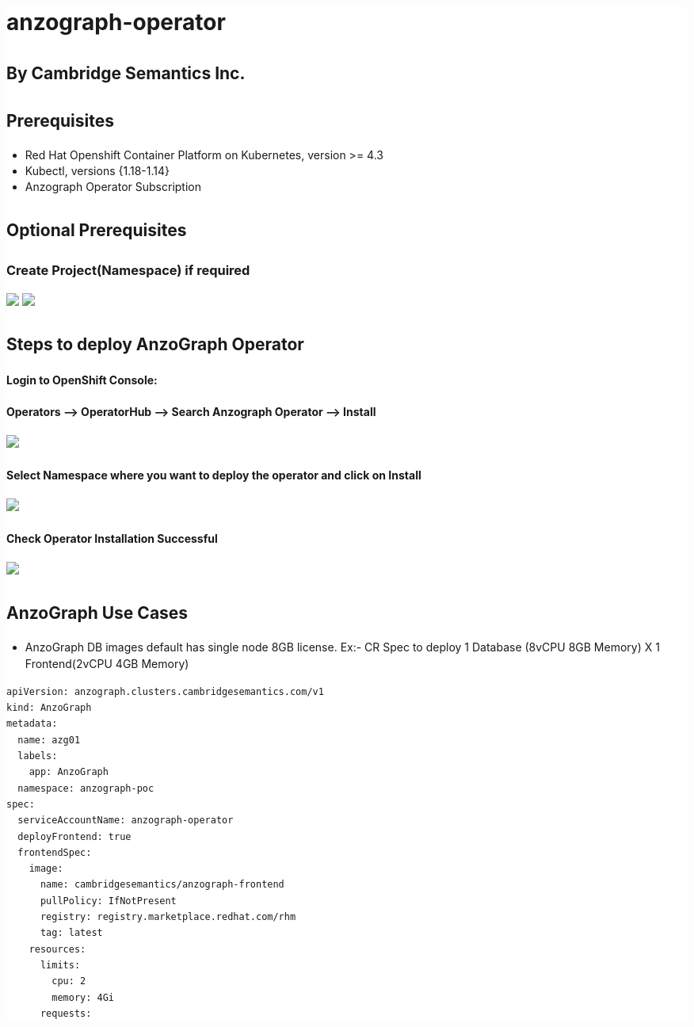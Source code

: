# anzograph-operator

## By Cambridge Semantics Inc.

## Prerequisites

* Red Hat Openshift Container Platform on Kubernetes, version >= 4.3
* Kubectl, versions {1.18-1.14}
* Anzograph Operator Subscription

## Optional Prerequisites
### Create Project(Namespace) if required
<img src="https://cambridgesemantics.com/assets/k8s/csi-k8s-operator-anzograph/v1.3.0/images/projects_screen.png" width="67%">
<img src="https://cambridgesemantics.com/assets/k8s/csi-k8s-operator-anzograph/v1.3.0/images/create-openshift-project.png" width="67%">

## Steps to deploy AnzoGraph Operator

#### Login to OpenShift Console:

#### Operators --> OperatorHub --> Search Anzograph  Operator --> Install
<img src="https://cambridgesemantics.com/assets/k8s/csi-k8s-operator-anzograph/v1.3.0/images/kubeadmin-operatorhub-anzograph-search.png" width="67%">

#### Select Namespace where you want to deploy the operator and click on Install
<img src="https://cambridgesemantics.com/assets/k8s/csi-k8s-operator-anzograph/v1.3.0/images/kubeadmin-anzograph-operator-installdialog.png" width="67%">

#### Check Operator Installation Successful
<img src="https://cambridgesemantics.com/assets/k8s/csi-k8s-operator-anzograph/v1.3.0/images/kubeadmin-install-operator.png" width="67%">


## AnzoGraph Use Cases
* AnzoGraph DB images default has single node 8GB license. Ex:- CR Spec to deploy 1 Database (8vCPU 8GB Memory) X 1 Frontend(2vCPU 4GB Memory)
```
apiVersion: anzograph.clusters.cambridgesemantics.com/v1
kind: AnzoGraph
metadata:
  name: azg01
  labels:
    app: AnzoGraph
  namespace: anzograph-poc
spec:
  serviceAccountName: anzograph-operator
  deployFrontend: true
  frontendSpec:
    image:
      name: cambridgesemantics/anzograph-frontend
      pullPolicy: IfNotPresent
      registry: registry.marketplace.redhat.com/rhm
      tag: latest
    resources:
      limits:
        cpu: 2
        memory: 4Gi
      requests:
```